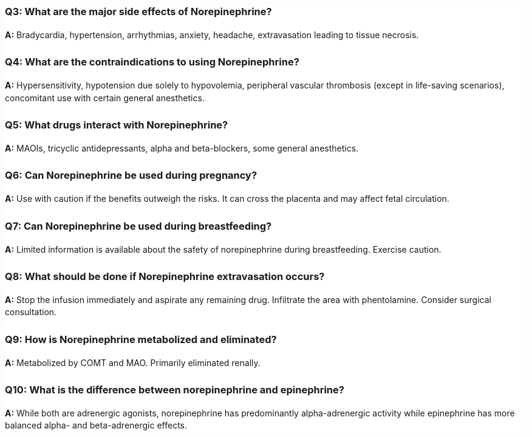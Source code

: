 ### **Q3: What are the major side effects of Norepinephrine?**

**A:**  Bradycardia, hypertension, arrhythmias, anxiety, headache, extravasation leading to tissue necrosis.

### **Q4: What are the contraindications to using Norepinephrine?**

**A:**  Hypersensitivity, hypotension due solely to hypovolemia, peripheral vascular thrombosis (except in life-saving scenarios), concomitant use with certain general anesthetics.

### **Q5: What drugs interact with Norepinephrine?**

**A:** MAOIs, tricyclic antidepressants, alpha and beta-blockers, some general anesthetics.

### **Q6: Can Norepinephrine be used during pregnancy?**

**A:** Use with caution if the benefits outweigh the risks.  It can cross the placenta and may affect fetal circulation.

### **Q7: Can Norepinephrine be used during breastfeeding?**

**A:** Limited information is available about the safety of norepinephrine during breastfeeding. Exercise caution.

### **Q8: What should be done if Norepinephrine extravasation occurs?**

**A:** Stop the infusion immediately and aspirate any remaining drug. Infiltrate the area with phentolamine. Consider surgical consultation.

### **Q9: How is Norepinephrine metabolized and eliminated?**

**A:**  Metabolized by COMT and MAO. Primarily eliminated renally.

### **Q10: What is the difference between norepinephrine and epinephrine?**

**A:**  While both are adrenergic agonists, norepinephrine has predominantly alpha-adrenergic activity while epinephrine has more balanced alpha- and beta-adrenergic effects.


